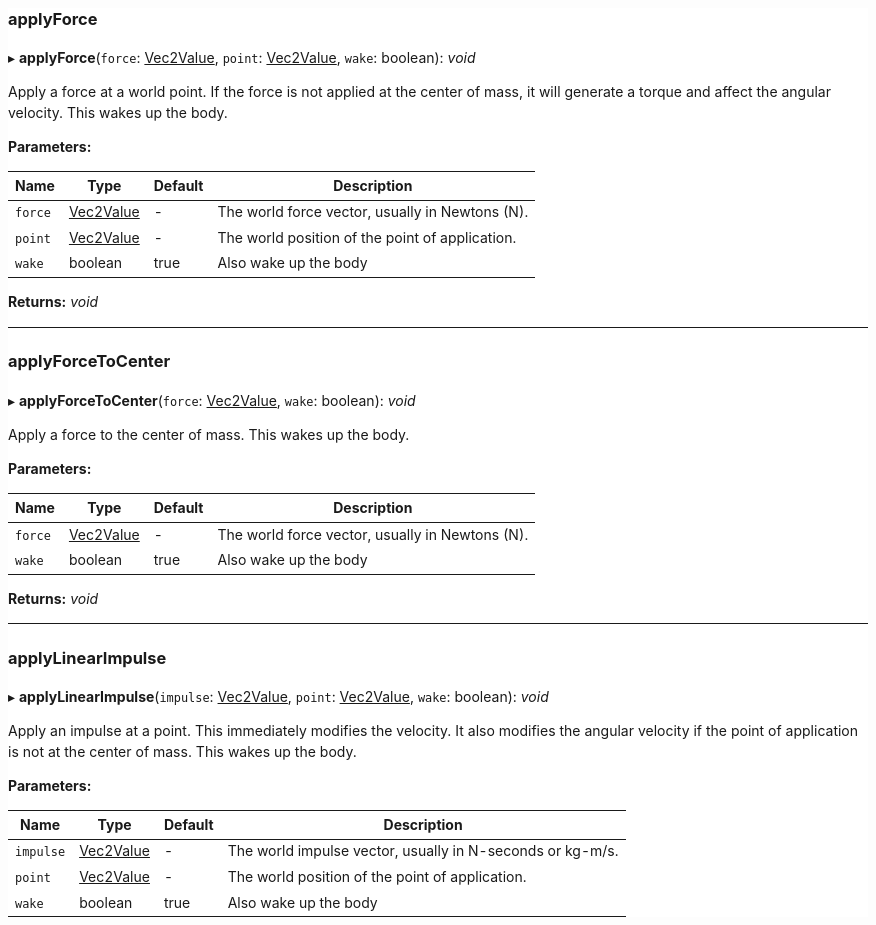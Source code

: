 ###  applyForce

▸ **applyForce**(`force`: [Vec2Value](../interfaces/vec2value.md), `point`: [Vec2Value](../interfaces/vec2value.md), `wake`: boolean): *void*

Apply a force at a world point. If the force is not applied at the center of
mass, it will generate a torque and affect the angular velocity. This wakes
up the body.

**Parameters:**

Name | Type | Default | Description |
------ | ------ | ------ | ------ |
`force` | [Vec2Value](../interfaces/vec2value.md) | - | The world force vector, usually in Newtons (N). |
`point` | [Vec2Value](../interfaces/vec2value.md) | - | The world position of the point of application. |
`wake` | boolean | true | Also wake up the body  |

**Returns:** *void*

___

###  applyForceToCenter

▸ **applyForceToCenter**(`force`: [Vec2Value](../interfaces/vec2value.md), `wake`: boolean): *void*

Apply a force to the center of mass. This wakes up the body.

**Parameters:**

Name | Type | Default | Description |
------ | ------ | ------ | ------ |
`force` | [Vec2Value](../interfaces/vec2value.md) | - | The world force vector, usually in Newtons (N). |
`wake` | boolean | true | Also wake up the body  |

**Returns:** *void*

___

###  applyLinearImpulse

▸ **applyLinearImpulse**(`impulse`: [Vec2Value](../interfaces/vec2value.md), `point`: [Vec2Value](../interfaces/vec2value.md), `wake`: boolean): *void*

Apply an impulse at a point. This immediately modifies the velocity. It also
modifies the angular velocity if the point of application is not at the
center of mass. This wakes up the body.

**Parameters:**

Name | Type | Default | Description |
------ | ------ | ------ | ------ |
`impulse` | [Vec2Value](../interfaces/vec2value.md) | - | The world impulse vector, usually in N-seconds or kg-m/s. |
`point` | [Vec2Value](../interfaces/vec2value.md) | - | The world position of the point of application. |
`wake` | boolean | true | Also wake up the body  |

